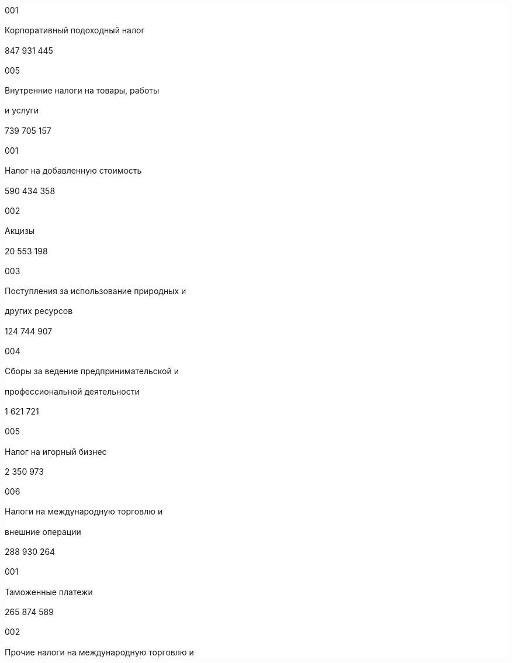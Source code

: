 001

Кор­по­ра­тив­ный по­до­ход­ный на­лог

847 931 445

005

Внут­рен­ние на­ло­ги на то­ва­ры, ра­бо­ты

и услу­ги

739 705 157

001

На­лог на до­бав­лен­ную сто­и­мость

590 434 358

002

Ак­ци­зы

20 553 198

003

По­ступ­ле­ния за ис­поль­зо­ва­ние при­род­ных и

дру­гих ре­сур­сов

124 744 907

004

Сбо­ры за ве­де­ние пред­при­ни­ма­тель­ской и

про­фес­си­о­наль­ной де­я­тель­но­сти

1 621 721

005

На­лог на игор­ный биз­нес

2 350 973

006

На­ло­ги на меж­ду­на­род­ную тор­гов­лю и

внеш­ние опе­ра­ции

288 930 264

001

Та­мо­жен­ные пла­те­жи

265 874 589

002

Про­чие на­ло­ги на меж­ду­на­род­ную тор­гов­лю и
